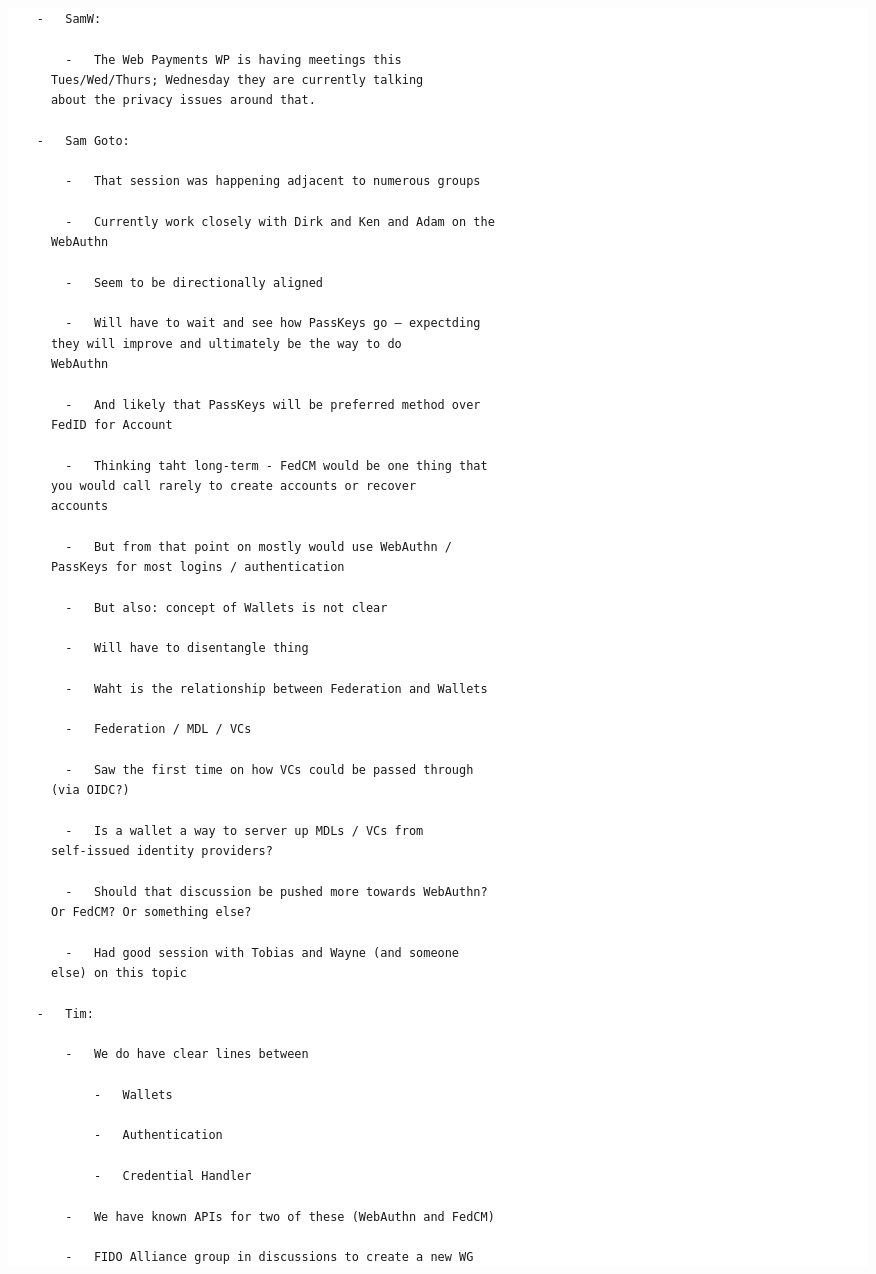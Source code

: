         -   SamW:

            -   The Web Payments WP is having meetings this
          Tues/Wed/Thurs; Wednesday they are currently talking
          about the privacy issues around that.

        -   Sam Goto:

            -   That session was happening adjacent to numerous groups

            -   Currently work closely with Dirk and Ken and Adam on the
          WebAuthn

            -   Seem to be directionally aligned

            -   Will have to wait and see how PassKeys go – expectding
          they will improve and ultimately be the way to do
          WebAuthn

            -   And likely that PassKeys will be preferred method over
          FedID for Account

            -   Thinking taht long-term - FedCM would be one thing that
          you would call rarely to create accounts or recover
          accounts

            -   But from that point on mostly would use WebAuthn /
          PassKeys for most logins / authentication

            -   But also: concept of Wallets is not clear

            -   Will have to disentangle thing

            -   Waht is the relationship between Federation and Wallets

            -   Federation / MDL / VCs

            -   Saw the first time on how VCs could be passed through
          (via OIDC?)

            -   Is a wallet a way to server up MDLs / VCs from
          self-issued identity providers?

            -   Should that discussion be pushed more towards WebAuthn?
          Or FedCM? Or something else?

            -   Had good session with Tobias and Wayne (and someone
          else) on this topic

        -   Tim:

            -   We do have clear lines between

                -   Wallets

                -   Authentication

                -   Credential Handler

            -   We have known APIs for two of these (WebAuthn and FedCM)

            -   FIDO Alliance group in discussions to create a new WG
